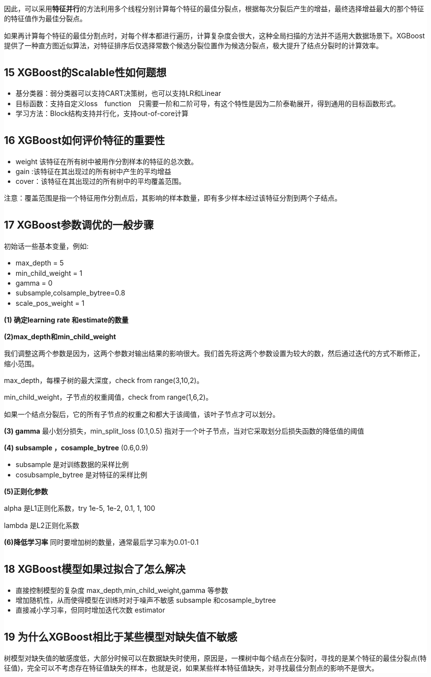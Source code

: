 因此，可以采用**特征并行**的方法利用多个线程分别计算每个特征的最佳分裂点，根据每次分裂后产生的增益，最终选择增益最大的那个特征的特征值作为最佳分裂点。

如果再计算每个特征的最佳分割点时，对每个样本都进行遍历，计算复杂度会很大，这种全局扫描的方法并不适用大数据场景下。XGBoost提供了一种直方图近似算法，对特征排序后仅选择常数个候选分裂位置作为候选分裂点，极大提升了结点分裂时的计算效率。

## 15 XGBoost的Scalable性如何题想

- 基分类器：弱分类器可以支持CART决策树，也可以支持LR和Linear
- 目标函数：支持自定义loss　function　只需要一阶和二阶可导，有这个特性是因为二阶泰勒展开，得到通用的目标函数形式。
- 学习方法：Block结构支持并行化，支持out-of-core计算

## 16 XGBoost如何评价特征的重要性

- weight 该特征在所有树中被用作分割样本的特征的总次数。
- gain :该特征在其出现过的所有树中产生的平均增益
- cover：该特征在其出现过的所有树中的平均覆盖范围。

注意：覆盖范围是指一个特征用作分割点后，其影响的样本数量，即有多少样本经过该特征分割到两个子结点。

## 17 XGBoost参数调优的一般步骤

初始话一些基本变量，例如:

- max_depth = 5
- min_child_weight = 1
- gamma = 0
- subsample,colsample_bytree=0.8
- scale_pos_weight = 1

**(1) 确定learning rate 和estimate的数量**

**(2)max_depth和min_child_weight**

我们调整这两个参数是因为，这两个参数对输出结果的影响很大。我们首先将这两个参数设置为较大的数，然后通过迭代的方式不断修正，缩小范围。

max_depth，每棵子树的最大深度，check from range(3,10,2)。

min_child_weight，子节点的权重阈值，check from range(1,6,2)。

如果一个结点分裂后，它的所有子节点的权重之和都大于该阈值，该叶子节点才可以划分。

**(3) gamma** 最小划分损失，min_split_loss (0.1,0.5) 指对于一个叶子节点，当对它采取划分后损失函数的降低值的阈值

**(4) subsample ，cosample_bytree**  (0.6,0.9)

- subsample 是对训练数据的采样比例
- cosubsample_bytree 是对特征的采样比例

**(5)正则化参数**

alpha 是L1正则化系数，try 1e-5, 1e-2, 0.1, 1, 100

lambda 是L2正则化系数

**(6)降低学习率** 同时要增加树的数量，通常最后学习率为0.01-0.1

## 18 XGBoost模型如果过拟合了怎么解决

- 直接控制模型的复杂度 max_depth,min_child_weight,gamma 等参数
- 增加随机性，从而使得模型在训练时对于噪声不敏感 subsample 和cosample_bytree
- 直接减小学习率，但同时增加迭代次数 estimator

## 19 为什么XGBoost相比于某些模型对缺失值不敏感

树模型对缺失值的敏感度低，大部分时候可以在数据缺失时使用，原因是，一棵树中每个结点在分裂时，寻找的是某个特征的最佳分裂点(特征值)，完全可以不考虑存在特征值缺失的样本，也就是说，如果某些样本特征值缺失，对寻找最佳分割点的影响不是很大。